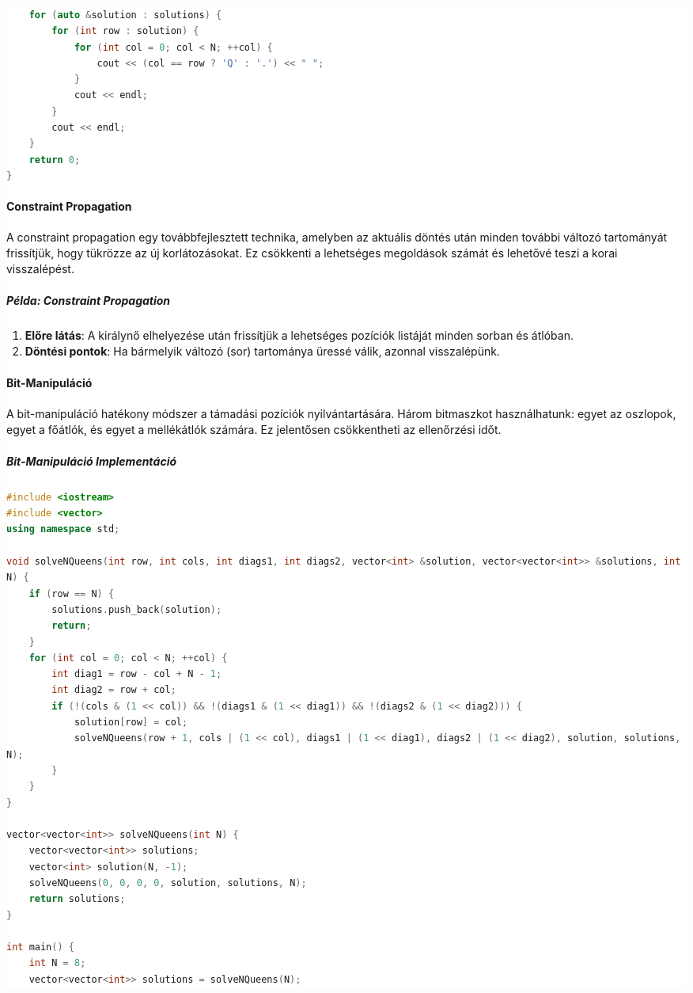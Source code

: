 ```cpp
    for (auto &solution : solutions) {
        for (int row : solution) {
            for (int col = 0; col < N; ++col) {
                cout << (col == row ? 'Q' : '.') << " ";
            }
            cout << endl;
        }
        cout << endl;
    }
    return 0;
}
```

#### Constraint Propagation

A constraint propagation egy továbbfejlesztett technika, amelyben az aktuális döntés után minden további változó tartományát frissítjük, hogy tükrözze az új korlátozásokat. Ez csökkenti a lehetséges megoldások számát és lehetővé teszi a korai visszalépést.

##### Példa: Constraint Propagation

1. **Előre látás**: A királynő elhelyezése után frissítjük a lehetséges pozíciók listáját minden sorban és átlóban.
2. **Döntési pontok**: Ha bármelyik változó (sor) tartománya üressé válik, azonnal visszalépünk.

#### Bit-Manipuláció

A bit-manipuláció hatékony módszer a támadási pozíciók nyilvántartására. Három bitmaszkot használhatunk: egyet az oszlopok, egyet a főátlók, és egyet a mellékátlók számára. Ez jelentősen csökkentheti az ellenőrzési időt.

##### Bit-Manipuláció Implementáció

```cpp
#include <iostream>
#include <vector>
using namespace std;

void solveNQueens(int row, int cols, int diags1, int diags2, vector<int> &solution, vector<vector<int>> &solutions, int N) {
    if (row == N) {
        solutions.push_back(solution);
        return;
    }
    for (int col = 0; col < N; ++col) {
        int diag1 = row - col + N - 1;
        int diag2 = row + col;
        if (!(cols & (1 << col)) && !(diags1 & (1 << diag1)) && !(diags2 & (1 << diag2))) {
            solution[row] = col;
            solveNQueens(row + 1, cols | (1 << col), diags1 | (1 << diag1), diags2 | (1 << diag2), solution, solutions, N);
        }
    }
}

vector<vector<int>> solveNQueens(int N) {
    vector<vector<int>> solutions;
    vector<int> solution(N, -1);
    solveNQueens(0, 0, 0, 0, solution, solutions, N);
    return solutions;
}

int main() {
    int N = 8;
    vector<vector<int>> solutions = solveNQueens(N);
```